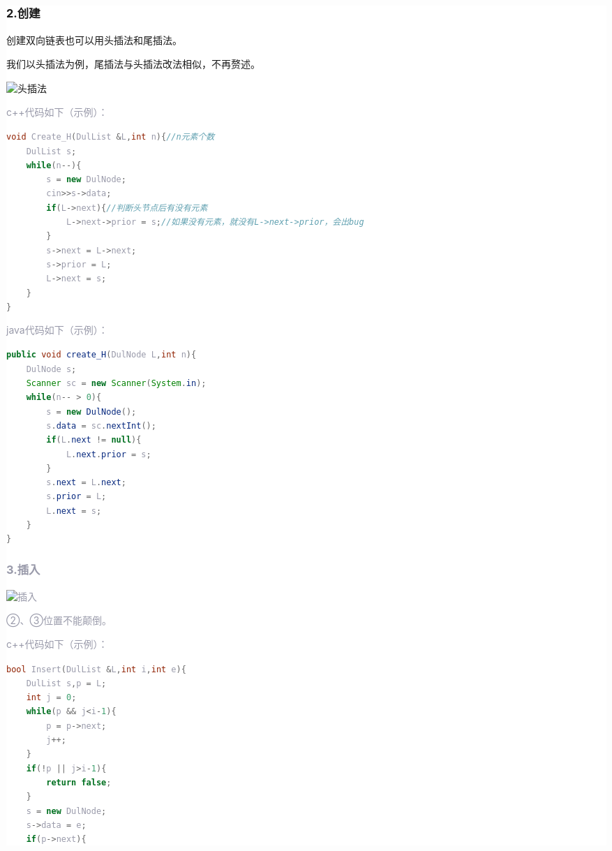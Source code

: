 ### 2.创建
创建双向链表也可以用头插法和尾插法。

我们以头插法为例，尾插法与头插法改法相似，不再赘述。

![头插法](https://img-blog.csdnimg.cn/3ac3398073ac4343b1052ef3ee7f220b.png)


<font color=#999AAA >c++代码如下（示例）：

```cpp
void Create_H(DulList &L,int n){//n元素个数
    DulList s;
    while(n--){
        s = new DulNode;
        cin>>s->data;
        if(L->next){//判断头节点后有没有元素
            L->next->prior = s;//如果没有元素，就没有L->next->prior，会出bug
        }
        s->next = L->next;
        s->prior = L;
        L->next = s;
    }
}
```
<font color=#999AAA >java代码如下（示例）：

```java
public void create_H(DulNode L,int n){
    DulNode s;
    Scanner sc = new Scanner(System.in);
   	while(n-- > 0){
        s = new DulNode();
        s.data = sc.nextInt();
        if(L.next != null){
            L.next.prior = s;
        }
        s.next = L.next;
        s.prior = L;
        L.next = s;
    }
}
```



### 3.插入
                                                                         
![插入](https://img-blog.csdnimg.cn/aa22a3105d0c4c0d944cb1d332e47b56.png)
                                                                         
②、③位置不能颠倒。

<font color=#999AAA >c++代码如下（示例）：

```cpp
bool Insert(DulList &L,int i,int e){
    DulList s,p = L;
    int j = 0;
    while(p && j<i-1){
        p = p->next;
        j++;
    }
    if(!p || j>i-1){
        return false;
    }
    s = new DulNode;
    s->data = e;
    if(p->next){
```